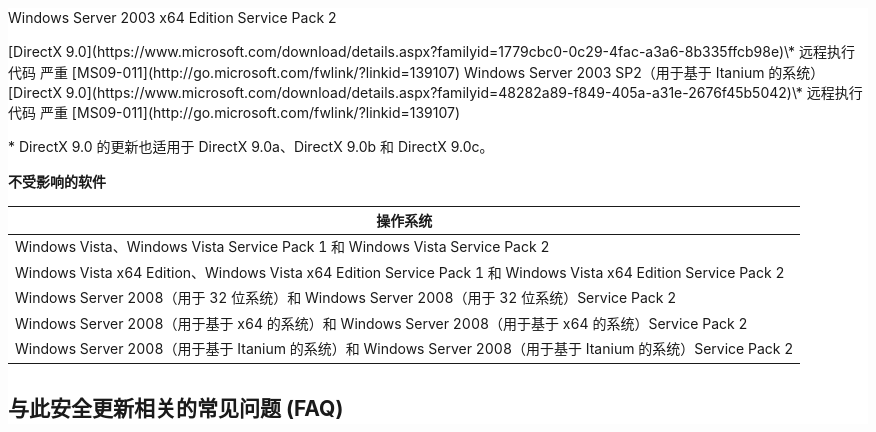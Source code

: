 Windows Server 2003 x64 Edition Service Pack 2
</td>
<td style="border:1px solid black;">
[DirectX 9.0](https://www.microsoft.com/download/details.aspx?familyid=1779cbc0-0c29-4fac-a3a6-8b335ffcb98e)\*
</td>
<td style="border:1px solid black;">
远程执行代码
</td>
<td style="border:1px solid black;">
严重
</td>
<td style="border:1px solid black;">
[MS09-011](http://go.microsoft.com/fwlink/?linkid=139107)
</td>
</tr>
<tr class="alternateRow">
<td style="border:1px solid black;">
Windows Server 2003 SP2（用于基于 Itanium 的系统）
</td>
<td style="border:1px solid black;">
[DirectX 9.0](https://www.microsoft.com/download/details.aspx?familyid=48282a89-f849-405a-a31e-2676f45b5042)\*
</td>
<td style="border:1px solid black;">
远程执行代码
</td>
<td style="border:1px solid black;">
严重
</td>
<td style="border:1px solid black;">
[MS09-011](http://go.microsoft.com/fwlink/?linkid=139107)
</td>
</tr>
</table>


\* DirectX 9.0 的更新也适用于 DirectX 9.0a、DirectX 9.0b 和 DirectX 9.0c。

**不受影响的软件**

| 操作系统                                                                                                        |
|-----------------------------------------------------------------------------------------------------------------|
| Windows Vista、Windows Vista Service Pack 1 和 Windows Vista Service Pack 2                                     |
| Windows Vista x64 Edition、Windows Vista x64 Edition Service Pack 1 和 Windows Vista x64 Edition Service Pack 2 |
| Windows Server 2008（用于 32 位系统）和 Windows Server 2008（用于 32 位系统）Service Pack 2                     |
| Windows Server 2008（用于基于 x64 的系统）和 Windows Server 2008（用于基于 x64 的系统）Service Pack 2           |
| Windows Server 2008（用于基于 Itanium 的系统）和 Windows Server 2008（用于基于 Itanium 的系统）Service Pack 2   |

与此安全更新相关的常见问题 (FAQ)
--------------------------------

